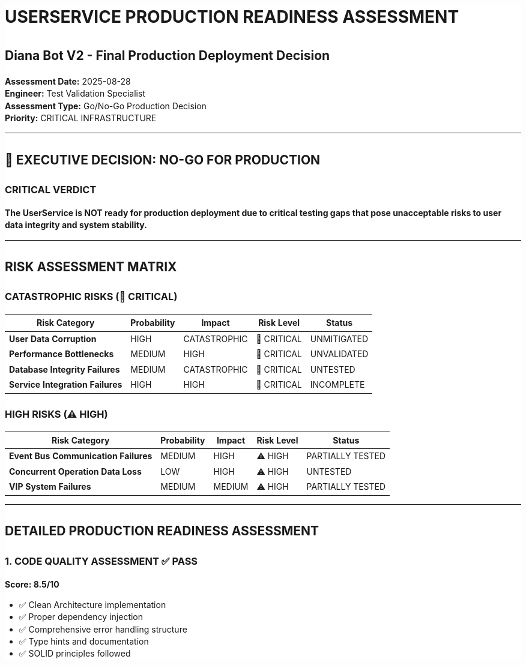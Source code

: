 # USERSERVICE PRODUCTION READINESS ASSESSMENT
## Diana Bot V2 - Final Production Deployment Decision

**Assessment Date:** 2025-08-28  
**Engineer:** Test Validation Specialist  
**Assessment Type:** Go/No-Go Production Decision  
**Priority:** CRITICAL INFRASTRUCTURE

---

## 🔴 EXECUTIVE DECISION: NO-GO FOR PRODUCTION

### CRITICAL VERDICT
**The UserService is NOT ready for production deployment due to critical testing gaps that pose unacceptable risks to user data integrity and system stability.**

---

## RISK ASSESSMENT MATRIX

### CATASTROPHIC RISKS (🔴 CRITICAL)

| Risk Category | Probability | Impact | Risk Level | Status |
|---------------|-------------|--------|------------|--------|
| **User Data Corruption** | HIGH | CATASTROPHIC | 🔴 CRITICAL | UNMITIGATED |
| **Performance Bottlenecks** | MEDIUM | HIGH | 🔴 CRITICAL | UNVALIDATED |
| **Database Integrity Failures** | MEDIUM | CATASTROPHIC | 🔴 CRITICAL | UNTESTED |
| **Service Integration Failures** | HIGH | HIGH | 🔴 CRITICAL | INCOMPLETE |

### HIGH RISKS (⚠️ HIGH)

| Risk Category | Probability | Impact | Risk Level | Status |
|---------------|-------------|--------|------------|--------|
| **Event Bus Communication Failures** | MEDIUM | HIGH | ⚠️ HIGH | PARTIALLY TESTED |
| **Concurrent Operation Data Loss** | LOW | HIGH | ⚠️ HIGH | UNTESTED |
| **VIP System Failures** | MEDIUM | MEDIUM | ⚠️ HIGH | PARTIALLY TESTED |

---

## DETAILED PRODUCTION READINESS ASSESSMENT

### 1. CODE QUALITY ASSESSMENT ✅ PASS
**Score: 8.5/10**
- ✅ Clean Architecture implementation
- ✅ Proper dependency injection
- ✅ Comprehensive error handling structure  
- ✅ Type hints and documentation
- ✅ SOLID principles followed
